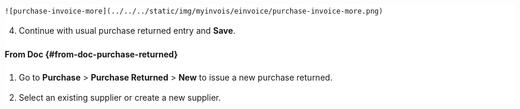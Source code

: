     ![purchase-invoice-more](../../../static/img/myinvois/einvoice/purchase-invoice-more.png)

4. Continue with usual purchase returned entry and **Save**.

#### From Doc {#from-doc-purchase-returned}

1. Go to **Purchase** > **Purchase Returned** > **New** to issue a new purchase returned.

2. Select an existing supplier or create a new supplier.
